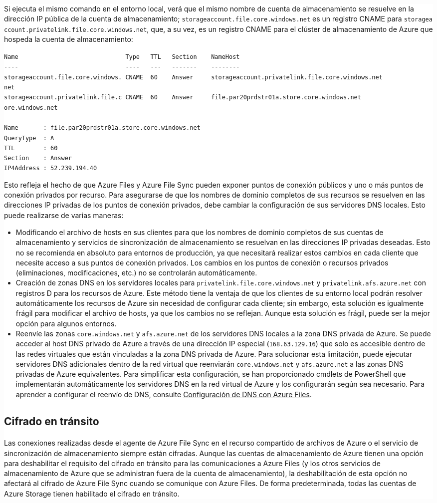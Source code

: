 Si ejecuta el mismo comando en el entorno local, verá que el mismo nombre de cuenta de almacenamiento se resuelve en la dirección IP pública de la cuenta de almacenamiento; `storageaccount.file.core.windows.net` es un registro CNAME para `storageaccount.privatelink.file.core.windows.net`, que, a su vez, es un registro CNAME para el clúster de almacenamiento de Azure que hospeda la cuenta de almacenamiento:

```Output
Name                              Type   TTL   Section    NameHost
----                              ----   ---   -------    --------
storageaccount.file.core.windows. CNAME  60    Answer     storageaccount.privatelink.file.core.windows.net
net
storageaccount.privatelink.file.c CNAME  60    Answer     file.par20prdstr01a.store.core.windows.net
ore.windows.net

Name       : file.par20prdstr01a.store.core.windows.net
QueryType  : A
TTL        : 60
Section    : Answer
IP4Address : 52.239.194.40
```

Esto refleja el hecho de que Azure Files y Azure File Sync pueden exponer puntos de conexión públicos y uno o más puntos de conexión privados por recurso. Para asegurarse de que los nombres de dominio completos de sus recursos se resuelven en las direcciones IP privadas de los puntos de conexión privados, debe cambiar la configuración de sus servidores DNS locales. Esto puede realizarse de varias maneras:

- Modificando el archivo de hosts en sus clientes para que los nombres de dominio completos de sus cuentas de almacenamiento y servicios de sincronización de almacenamiento se resuelvan en las direcciones IP privadas deseadas. Esto no se recomienda en absoluto para entornos de producción, ya que necesitará realizar estos cambios en cada cliente que necesite acceso a sus puntos de conexión privados. Los cambios en los puntos de conexión o recursos privados (eliminaciones, modificaciones, etc.) no se controlarán automáticamente.
- Creación de zonas DNS en los servidores locales para `privatelink.file.core.windows.net` y `privatelink.afs.azure.net` con registros D para los recursos de Azure. Este método tiene la ventaja de que los clientes de su entorno local podrán resolver automáticamente los recursos de Azure sin necesidad de configurar cada cliente; sin embargo, esta solución es igualmente frágil para modificar el archivo de hosts, ya que los cambios no se reflejan. Aunque esta solución es frágil, puede ser la mejor opción para algunos entornos.
- Reenvíe las zonas `core.windows.net` y `afs.azure.net` de los servidores DNS locales a la zona DNS privada de Azure. Se puede acceder al host DNS privado de Azure a través de una dirección IP especial (`168.63.129.16`) que solo es accesible dentro de las redes virtuales que están vinculadas a la zona DNS privada de Azure. Para solucionar esta limitación, puede ejecutar servidores DNS adicionales dentro de la red virtual que reenviarán `core.windows.net` y `afs.azure.net` a las zonas DNS privadas de Azure equivalentes. Para simplificar esta configuración, se han proporcionado cmdlets de PowerShell que implementarán automáticamente los servidores DNS en la red virtual de Azure y los configurarán según sea necesario. Para aprender a configurar el reenvío de DNS, consulte [Configuración de DNS con Azure Files](storage-files-networking-dns.md).

## <a name="encryption-in-transit"></a>Cifrado en tránsito
Las conexiones realizadas desde el agente de Azure File Sync en el recurso compartido de archivos de Azure o el servicio de sincronización de almacenamiento siempre están cifradas. Aunque las cuentas de almacenamiento de Azure tienen una opción para deshabilitar el requisito del cifrado en tránsito para las comunicaciones a Azure Files (y los otros servicios de almacenamiento de Azure que se administran fuera de la cuenta de almacenamiento), la deshabilitación de esta opción no afectará al cifrado de Azure File Sync cuando se comunique con Azure Files. De forma predeterminada, todas las cuentas de Azure Storage tienen habilitado el cifrado en tránsito. 
